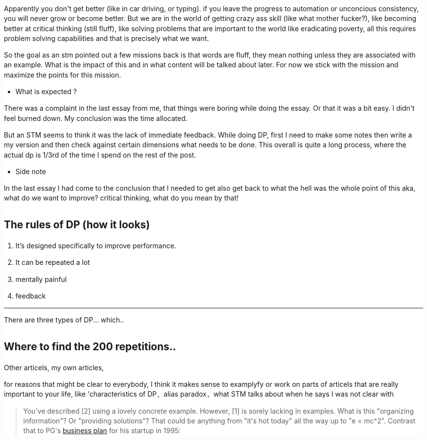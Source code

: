   Apparently you don't get better (like in car driving, or typing). if
  you leave the progress to automation or unconcious consistency, you
  will never grow or become better. But we are in the world of getting
  crazy ass skill (like what mother fucker?), like becoming better at
  critical thinking (still fluff), like solving problems that are
  important to the world like eradicating poverty, all this requires
  problem solving capabilities and that is precisely what we want.
  
  So the goal as an stm pointed out a few missions back is that words
  are fluff, they mean nothing unless they are associated with an
  example. What is the impact of this and in what content will be
  talked about later. For now we stick with the mission and maximize
  the points for this mission.
  
  
- What is expected ?

There was a complaint in the last essay from me, that things were
boring while doing the essay. Or that it was a bit easy. I didn't feel
burned down. My conclusion was the time allocated.

But an STM seems to think it was the lack of immediate feedback. While
doing DP, first I need to make some notes then write a my version and
then check against certain dimensions what needs to be done. This
overall is quite a long process, where the actual dp is 1/3rd of the
time I spend on the rest of the post.

- Side note

In the last essay I had come to the conclusion that I needed to get
also get back to what the hell was the whole point of this aka, what
do we want to improve? critical thinking, what do you mean by that!

## The rules of DP (how it looks)

1. It’s designed specifically to improve performance.

2. It can be repeated a lot

3. mentally painful

4. feedback

---

There are three types of DP... which..

## Where to find the 200 repetitions..

Other articels, my own articles,

for reasons that might be clear to everybody, I think it makes sense
to examplyfy or work on parts of articels that are really important to
your life, like 'characteristics of DP`, `alias paradox`, `what STM
talks about when he says I was not clear with

> You've described [2] using a lovely concrete example. However, [1]
> is sorely lacking in examples. What is this "organizing
> information"? Or "providing solutions"? That could be anything from
> "it's hot today" all the way up to "e = mc^2". Contrast that to PG's
> [business plan](http://www.paulgraham.com/vwplan.html) for his
> startup in 1995:
